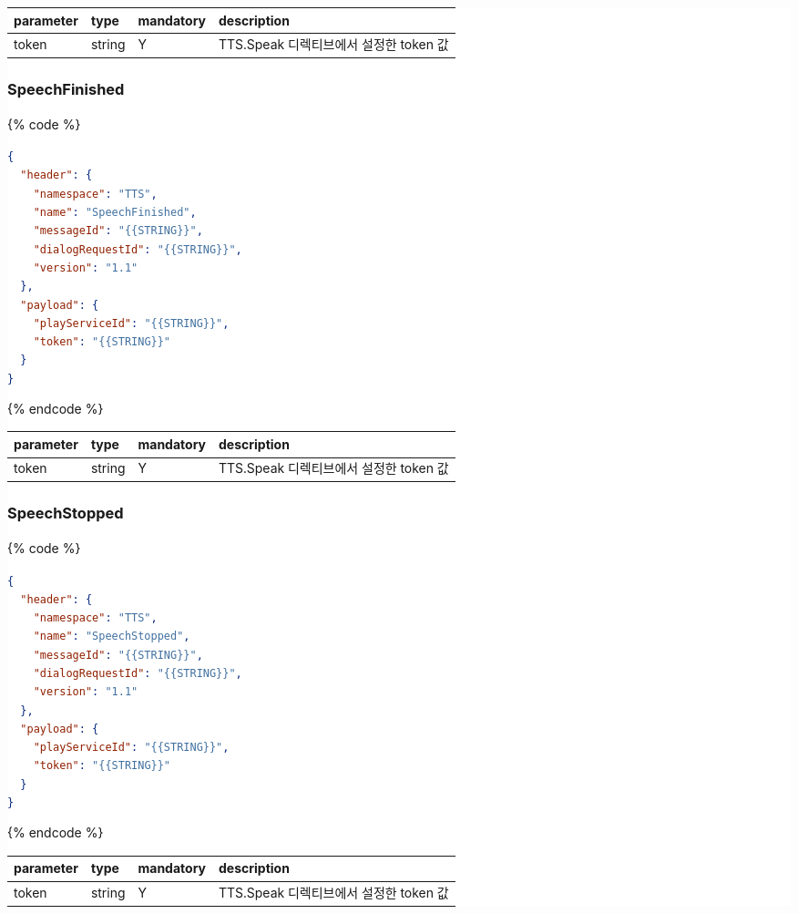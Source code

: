 | parameter | type   | mandatory | description                  |
|:----------|:-------|:----------|:-----------------------------|
| token     | string | Y         | TTS.Speak 디렉티브에서 설정한 token 값 |

### SpeechFinished

{% code %}
```json
{
  "header": {
    "namespace": "TTS",
    "name": "SpeechFinished",
    "messageId": "{{STRING}}",
    "dialogRequestId": "{{STRING}}",
    "version": "1.1"
  },
  "payload": {
    "playServiceId": "{{STRING}}",
    "token": "{{STRING}}"
  }
}
```
{% endcode %}

| parameter | type   | mandatory | description                  |
|:----------|:-------|:----------|:-----------------------------|
| token     | string | Y         | TTS.Speak 디렉티브에서 설정한 token 값 |

### SpeechStopped

{% code %}
```json
{
  "header": {
    "namespace": "TTS",
    "name": "SpeechStopped",
    "messageId": "{{STRING}}",
    "dialogRequestId": "{{STRING}}",
    "version": "1.1"
  },
  "payload": {
    "playServiceId": "{{STRING}}",
    "token": "{{STRING}}"
  }
}
```
{% endcode %}

| parameter | type   | mandatory | description                  |
|:----------|:-------|:----------|:-----------------------------|
| token     | string | Y         | TTS.Speak 디렉티브에서 설정한 token 값 |

